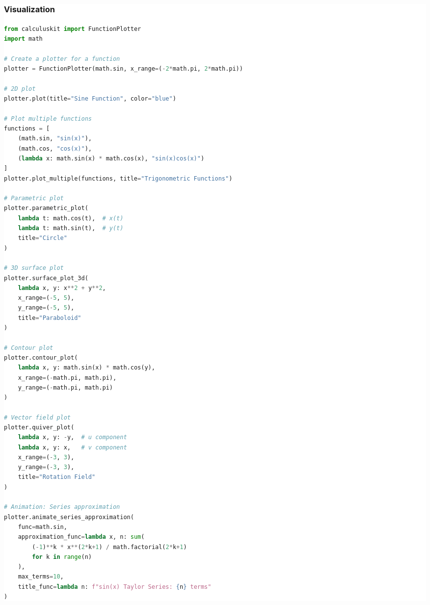
### Visualization

```python
from calculuskit import FunctionPlotter
import math

# Create a plotter for a function
plotter = FunctionPlotter(math.sin, x_range=(-2*math.pi, 2*math.pi))

# 2D plot
plotter.plot(title="Sine Function", color="blue")

# Plot multiple functions
functions = [
    (math.sin, "sin(x)"),
    (math.cos, "cos(x)"),
    (lambda x: math.sin(x) * math.cos(x), "sin(x)cos(x)")
]
plotter.plot_multiple(functions, title="Trigonometric Functions")

# Parametric plot
plotter.parametric_plot(
    lambda t: math.cos(t),  # x(t)
    lambda t: math.sin(t),  # y(t)
    title="Circle"
)

# 3D surface plot
plotter.surface_plot_3d(
    lambda x, y: x**2 + y**2,
    x_range=(-5, 5),
    y_range=(-5, 5),
    title="Paraboloid"
)

# Contour plot
plotter.contour_plot(
    lambda x, y: math.sin(x) * math.cos(y),
    x_range=(-math.pi, math.pi),
    y_range=(-math.pi, math.pi)
)

# Vector field plot
plotter.quiver_plot(
    lambda x, y: -y,  # u component
    lambda x, y: x,   # v component
    x_range=(-3, 3),
    y_range=(-3, 3),
    title="Rotation Field"
)

# Animation: Series approximation
plotter.animate_series_approximation(
    func=math.sin,
    approximation_func=lambda x, n: sum(
        (-1)**k * x**(2*k+1) / math.factorial(2*k+1)
        for k in range(n)
    ),
    max_terms=10,
    title_func=lambda n: f"sin(x) Taylor Series: {n} terms"
)
```
